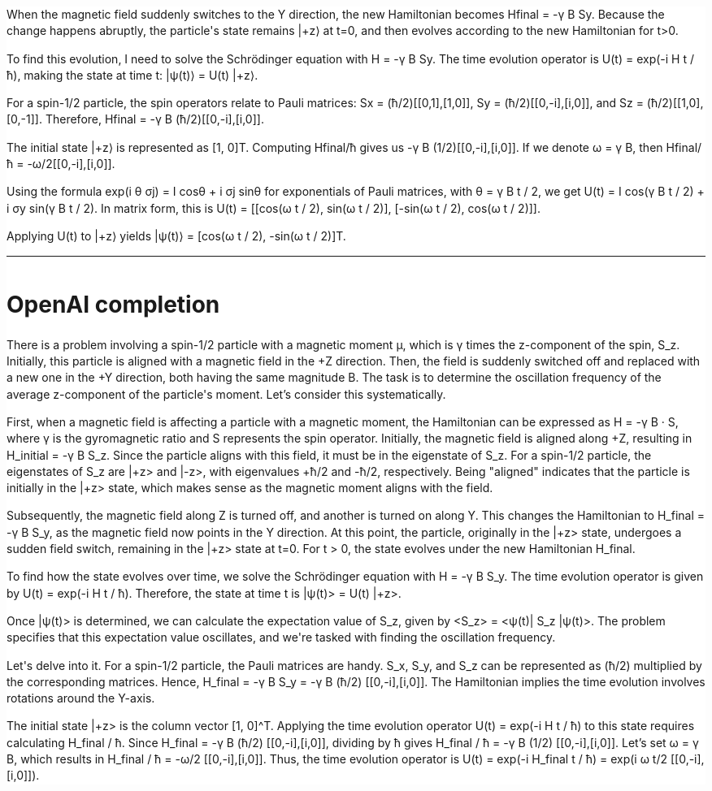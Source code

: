 When the magnetic field suddenly switches to the Y direction, the new Hamiltonian becomes Hfinal = -γ B Sy. Because the change happens abruptly, the particle's state remains |+z⟩ at t=0, and then evolves according to the new Hamiltonian for t>0.

To find this evolution, I need to solve the Schrödinger equation with H = -γ B Sy. The time evolution operator is U(t) = exp(-i H t / ħ), making the state at time t: |ψ(t)⟩ = U(t) |+z⟩.

For a spin-1/2 particle, the spin operators relate to Pauli matrices: Sx = (ħ/2)[[0,1],[1,0]], Sy = (ħ/2)[[0,-i],[i,0]], and Sz = (ħ/2)[[1,0],[0,-1]]. Therefore, Hfinal = -γ B (ħ/2)[[0,-i],[i,0]].

The initial state |+z⟩ is represented as [1, 0]T. Computing Hfinal/ħ gives us -γ B (1/2)[[0,-i],[i,0]]. If we denote ω = γ B, then Hfinal/ħ = -ω/2[[0,-i],[i,0]].

Using the formula exp(i θ σj) = I cosθ + i σj sinθ for exponentials of Pauli matrices, with θ = γ B t / 2, we get U(t) = I cos(γ B t / 2) + i σy sin(γ B t / 2). In matrix form, this is U(t) = [[cos(ω t / 2), sin(ω t / 2)], [-sin(ω t / 2), cos(ω t / 2)]].

Applying U(t) to |+z⟩ yields |ψ(t)⟩ = [cos(ω t / 2), -sin(ω t / 2)]T.

---

# OpenAI completion

There is a problem involving a spin-1/2 particle with a magnetic moment μ, which is γ times the z-component of the spin, S_z. Initially, this particle is aligned with a magnetic field in the +Z direction. Then, the field is suddenly switched off and replaced with a new one in the +Y direction, both having the same magnitude B. The task is to determine the oscillation frequency of the average z-component of the particle's moment. Let’s consider this systematically.

First, when a magnetic field is affecting a particle with a magnetic moment, the Hamiltonian can be expressed as H = -γ B · S, where γ is the gyromagnetic ratio and S represents the spin operator. Initially, the magnetic field is aligned along +Z, resulting in H_initial = -γ B S_z. Since the particle aligns with this field, it must be in the eigenstate of S_z. For a spin-1/2 particle, the eigenstates of S_z are |+z> and |-z>, with eigenvalues +ħ/2 and -ħ/2, respectively. Being "aligned" indicates that the particle is initially in the |+z> state, which makes sense as the magnetic moment aligns with the field.

Subsequently, the magnetic field along Z is turned off, and another is turned on along Y. This changes the Hamiltonian to H_final = -γ B S_y, as the magnetic field now points in the Y direction. At this point, the particle, originally in the |+z> state, undergoes a sudden field switch, remaining in the |+z> state at t=0. For t > 0, the state evolves under the new Hamiltonian H_final.

To find how the state evolves over time, we solve the Schrödinger equation with H = -γ B S_y. The time evolution operator is given by U(t) = exp(-i H t / ħ). Therefore, the state at time t is |ψ(t)> = U(t) |+z>.

Once |ψ(t)> is determined, we can calculate the expectation value of S_z, given by <S_z> = <ψ(t)| S_z |ψ(t)>. The problem specifies that this expectation value oscillates, and we're tasked with finding the oscillation frequency.

Let's delve into it. For a spin-1/2 particle, the Pauli matrices are handy. S_x, S_y, and S_z can be represented as (ħ/2) multiplied by the corresponding matrices. Hence, H_final = -γ B S_y = -γ B (ħ/2) [[0,-i],[i,0]]. The Hamiltonian implies the time evolution involves rotations around the Y-axis.

The initial state |+z> is the column vector [1, 0]^T. Applying the time evolution operator U(t) = exp(-i H t / ħ) to this state requires calculating H_final / ħ. Since H_final = -γ B (ħ/2) [[0,-i],[i,0]], dividing by ħ gives H_final / ħ = -γ B (1/2) [[0,-i],[i,0]]. Let’s set ω = γ B, which results in H_final / ħ = -ω/2 [[0,-i],[i,0]]. Thus, the time evolution operator is U(t) = exp(-i H_final t / ħ) = exp(i ω t/2 [[0,-i],[i,0]]).
